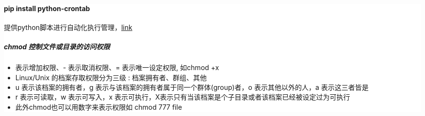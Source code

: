 #### pip install python-crontab  
提供python脚本进行自动化执行管理，[link](https://pypi.python.org/pypi/python-crontab)
##### chmod 控制文件或目录的访问权限
- 表示增加权限、- 表示取消权限、= 表示唯一设定权限, 如chmod +x
-  Linux/Unix 的档案存取权限分为三级 : 档案拥有者、群组、其他
-  u 表示该档案的拥有者，g 表示与该档案的拥有者属于同一个群体(group)者，o 表示其他以外的人，a 表示这三者皆是
- r 表示可读取，w 表示可写入，x 表示可执行，X表示只有当该档案是个子目录或者该档案已经被设定过为可执行
- 此外chmod也可以用数字来表示权限如 chmod 777 file 

